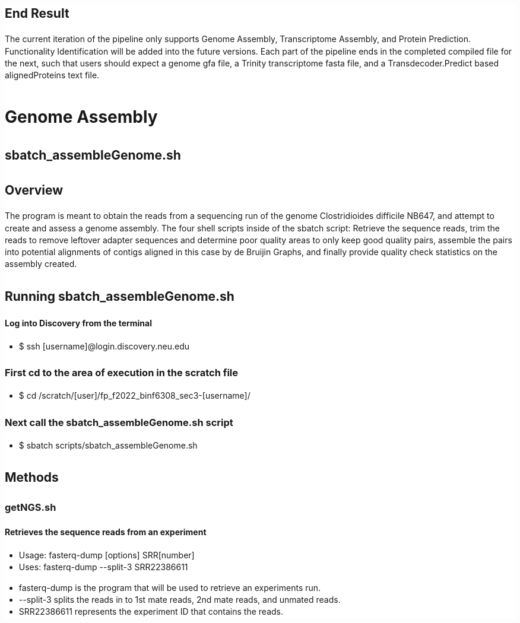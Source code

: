 ## End Result

The current iteration of the pipeline only supports Genome Assembly,
Transcriptome Assembly, and Protein Prediction. Functionality Identification
will be added into the future versions. Each part of the pipeline
ends in the completed compiled file for the next, such that users should
expect a genome gfa file, a Trinity transcriptome fasta file, and a 
Transdecoder.Predict based alignedProteins text file.

# Genome Assembly

## sbatch_assembleGenome.sh

## Overview

The program is meant to obtain the reads from a sequencing run
of the genome Clostridioides difficile NB647, and attempt to create and
assess a genome assembly. The four shell scripts inside of the sbatch script: 
Retrieve the sequence reads, trim the reads to remove leftover adapter 
sequences and determine poor quality areas to only keep good quality pairs, 
assemble the pairs into potential alignments of contigs aligned in this case 
by de Bruijin Graphs, and finally provide quality check statistics on the 
assembly created.

## Running sbatch_assembleGenome.sh

#### Log into Discovery from the terminal
* $ ssh [username]@login.discovery.neu.edu

### First cd to the area of execution in the scratch file 
* $ cd /scratch/[user]/fp_f2022_binf6308_sec3-[username]/

### Next call the sbatch_assembleGenome.sh script
* $ sbatch scripts/sbatch_assembleGenome.sh


## Methods

### getNGS.sh
#### Retrieves the sequence reads from an experiment
* Usage: fasterq-dump [options] SRR[number]
* Uses: fasterq-dump --split-3 SRR22386611

- fasterq-dump is the program that will be used to retrieve an experiments run.
- --split-3 splits the reads in to 1st mate reads, 2nd mate reads, and unmated reads.
- SRR22386611 represents the experiment ID that contains the reads.
